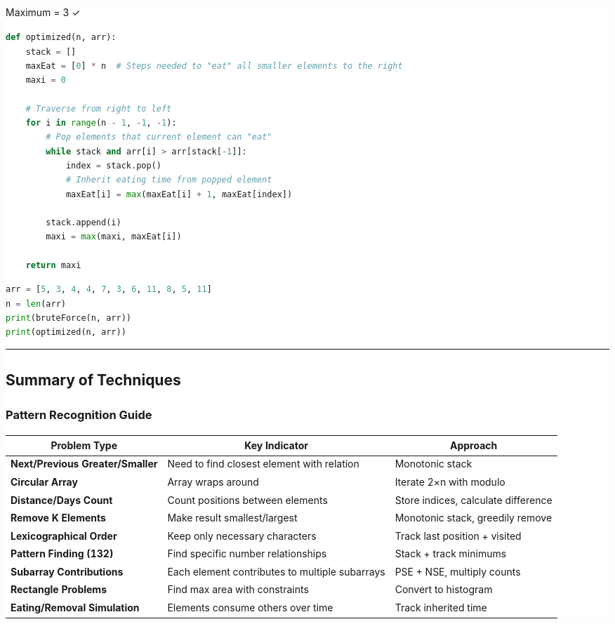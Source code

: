 Maximum = 3 ✓

```python
def optimized(n, arr):
    stack = []
    maxEat = [0] * n  # Steps needed to "eat" all smaller elements to the right
    maxi = 0
    
    # Traverse from right to left
    for i in range(n - 1, -1, -1):
        # Pop elements that current element can "eat"
        while stack and arr[i] > arr[stack[-1]]:
            index = stack.pop()
            # Inherit eating time from popped element
            maxEat[i] = max(maxEat[i] + 1, maxEat[index])
        
        stack.append(i)
        maxi = max(maxi, maxEat[i])
    
    return maxi
```

```python
arr = [5, 3, 4, 4, 7, 3, 6, 11, 8, 5, 11]
n = len(arr)
print(bruteForce(n, arr))
print(optimized(n, arr))
```

---

## Summary of Techniques

### Pattern Recognition Guide

| Problem Type | Key Indicator | Approach |
|-------------|---------------|----------|
| **Next/Previous Greater/Smaller** | Need to find closest element with relation | Monotonic stack |
| **Circular Array** | Array wraps around | Iterate 2×n with modulo |
| **Distance/Days Count** | Count positions between elements | Store indices, calculate difference |
| **Remove K Elements** | Make result smallest/largest | Monotonic stack, greedily remove |
| **Lexicographical Order** | Keep only necessary characters | Track last position + visited |
| **Pattern Finding (132)** | Find specific number relationships | Stack + track minimums |
| **Subarray Contributions** | Each element contributes to multiple subarrays | PSE + NSE, multiply counts |
| **Rectangle Problems** | Find max area with constraints | Convert to histogram |
| **Eating/Removal Simulation** | Elements consume others over time | Track inherited time |
